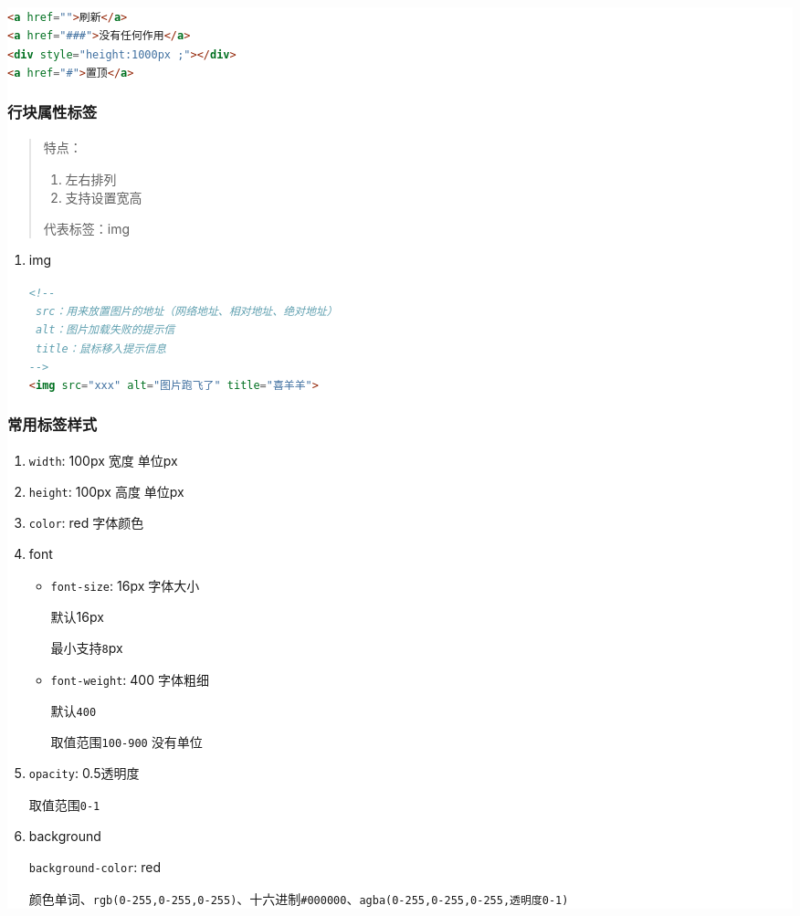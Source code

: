    ```html
   <a href="">刷新</a>
   <a href="###">没有任何作用</a>
   <div style="height:1000px ;"></div>
   <a href="#">置顶</a>
   ```


### 行块属性标签

> 特点：
>
> 1. 左右排列
> 2. 支持设置宽高
>
> 代表标签：img

1. img

   ```html
   <!-- 
   	src：用来放置图片的地址（网络地址、相对地址、绝对地址） 
   	alt：图片加载失败的提示信
   	title：鼠标移入提示信息
   -->
   <img src="xxx" alt="图片跑飞了" title="喜羊羊">
   ```


### 常用标签样式

1. `width`: 100px  宽度  单位px

2. `height`: 100px  高度  单位px

3. `color`: red  字体颜色

4. font

   * `font-size`: 16px  字体大小

     默认16px

     最小支持`8`px

   * `font-weight`: 400  字体粗细

     默认`400`

     取值范围`100-900` 没有单位

5. `opacity`: 0.5透明度

   取值范围`0-1`

6. background

   `background-color`: red

   ​	颜色单词、`rgb(0-255,0-255,0-255)`、十六进制`#000000`、`agba(0-255,0-255,0-255,透明度0-1)`
